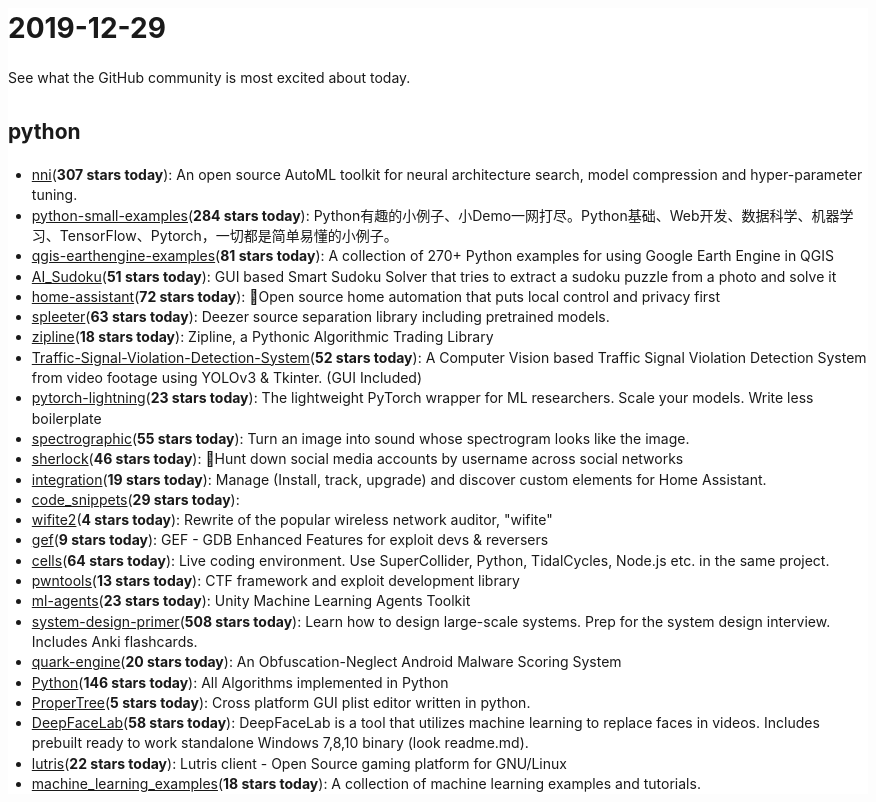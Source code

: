 # 2019-12-29
See what the GitHub community is most excited about today.

## python
* [nni](https://github.com/microsoft/nni)(**307 stars today**): An open source AutoML toolkit for neural architecture search, model compression and hyper-parameter tuning.
* [python-small-examples](https://github.com/jackzhenguo/python-small-examples)(**284 stars today**): Python有趣的小例子、小Demo一网打尽。Python基础、Web开发、数据科学、机器学习、TensorFlow、Pytorch，一切都是简单易懂的小例子。
* [qgis-earthengine-examples](https://github.com/giswqs/qgis-earthengine-examples)(**81 stars today**): A collection of 270+ Python examples for using Google Earth Engine in QGIS
* [AI_Sudoku](https://github.com/neeru1207/AI_Sudoku)(**51 stars today**): GUI based Smart Sudoku Solver that tries to extract a sudoku puzzle from a photo and solve it
* [home-assistant](https://github.com/home-assistant/home-assistant)(**72 stars today**): 🏡Open source home automation that puts local control and privacy first
* [spleeter](https://github.com/deezer/spleeter)(**63 stars today**): Deezer source separation library including pretrained models.
* [zipline](https://github.com/quantopian/zipline)(**18 stars today**): Zipline, a Pythonic Algorithmic Trading Library
* [Traffic-Signal-Violation-Detection-System](https://github.com/anmspro/Traffic-Signal-Violation-Detection-System)(**52 stars today**): A Computer Vision based Traffic Signal Violation Detection System from video footage using YOLOv3 & Tkinter. (GUI Included)
* [pytorch-lightning](https://github.com/williamFalcon/pytorch-lightning)(**23 stars today**): The lightweight PyTorch wrapper for ML researchers. Scale your models. Write less boilerplate
* [spectrographic](https://github.com/LeviBorodenko/spectrographic)(**55 stars today**): Turn an image into sound whose spectrogram looks like the image.
* [sherlock](https://github.com/sherlock-project/sherlock)(**46 stars today**): 🔎Hunt down social media accounts by username across social networks
* [integration](https://github.com/hacs/integration)(**19 stars today**): Manage (Install, track, upgrade) and discover custom elements for Home Assistant.
* [code_snippets](https://github.com/CoreyMSchafer/code_snippets)(**29 stars today**): 
* [wifite2](https://github.com/derv82/wifite2)(**4 stars today**): Rewrite of the popular wireless network auditor, "wifite"
* [gef](https://github.com/hugsy/gef)(**9 stars today**): GEF - GDB Enhanced Features for exploit devs & reversers
* [cells](https://github.com/AlesTsurko/cells)(**64 stars today**): Live coding environment. Use SuperCollider, Python, TidalCycles, Node.js etc. in the same project.
* [pwntools](https://github.com/Gallopsled/pwntools)(**13 stars today**): CTF framework and exploit development library
* [ml-agents](https://github.com/Unity-Technologies/ml-agents)(**23 stars today**): Unity Machine Learning Agents Toolkit
* [system-design-primer](https://github.com/donnemartin/system-design-primer)(**508 stars today**): Learn how to design large-scale systems. Prep for the system design interview. Includes Anki flashcards.
* [quark-engine](https://github.com/quark-engine/quark-engine)(**20 stars today**): An Obfuscation-Neglect Android Malware Scoring System
* [Python](https://github.com/TheAlgorithms/Python)(**146 stars today**): All Algorithms implemented in Python
* [ProperTree](https://github.com/corpnewt/ProperTree)(**5 stars today**): Cross platform GUI plist editor written in python.
* [DeepFaceLab](https://github.com/iperov/DeepFaceLab)(**58 stars today**): DeepFaceLab is a tool that utilizes machine learning to replace faces in videos. Includes prebuilt ready to work standalone Windows 7,8,10 binary (look readme.md).
* [lutris](https://github.com/lutris/lutris)(**22 stars today**): Lutris client - Open Source gaming platform for GNU/Linux
* [machine_learning_examples](https://github.com/lazyprogrammer/machine_learning_examples)(**18 stars today**): A collection of machine learning examples and tutorials.

